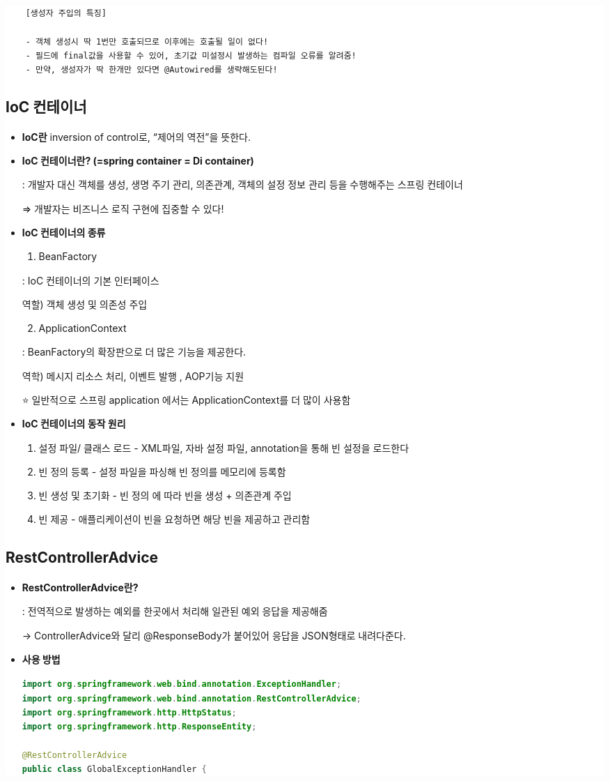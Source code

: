         [생성자 주입의 특징]
        
        - 객체 생성시 딱 1번만 호출되므로 이후에는 호출될 일이 없다!
        - 필드에 final값을 사용할 수 있어, 초기값 미설정시 발생하는 컴파일 오류를 알려줌!
        - 만약, 생성자가 딱 한개만 있다면 @Autowired를 생략해도된다!



## IoC 컨테이너
- **IoC란** inversion of control로, “제어의 역전”을 뜻한다.

- **IoC 컨테이너란? (=spring container = Di container)**
    
    : 개발자 대신 객체를 생성, 생명 주기 관리, 의존관계, 객체의 설정 정보 관리 등을 수행해주는 스프링 컨테이너
    
    ⇒ 개발자는 비즈니스 로직 구현에 집중할 수 있다!
    
- **IoC 컨테이너의 종류**
    
    1) BeanFactory 
    
    : IoC 컨테이너의 기본 인터페이스
    
    역할) 객체 생성 및 의존성 주입
    
    2) ApplicationContext
    
    : BeanFactory의 확장판으로 더 많은 기능을 제공한다.
    
    역학) 메시지 리소스 처리, 이벤트 발행 , AOP기능 지원
    
    ⭐️ 일반적으로 스프링 application 에서는 ApplicationContext를 더 많이 사용함
    
- **IoC 컨테이너의 동작 원리**
    
    1) 설정 파일/ 클래스 로드 - XML파일, 자바 설정 파일, annotation을 통해 빈 설정을 로드한다
    
    2) 빈 정의 등록 - 설정 파일을 파싱해 빈 정의를 메모리에 등록함
    
    3) 빈 생성 및 초기화 - 빈 정의 에 따라 빈을 생성 + 의존관계 주입
    
    4) 빈 제공 - 애플리케이션이 빈을 요청하면 해당 빈을 제공하고 관리함
 

## RestControllerAdvice

- **RestControllerAdvice란?**
    
    : 전역적으로 발생하는 예외를 한곳에서 처리해 일관된 예외 응답을 제공해줌
    
    → ControllerAdvice와 달리 @ResponseBody가 붙어있어 응답을 JSON형태로 내려다준다.
    
- **사용 방법**
    
    ```java
    import org.springframework.web.bind.annotation.ExceptionHandler;
    import org.springframework.web.bind.annotation.RestControllerAdvice;
    import org.springframework.http.HttpStatus;
    import org.springframework.http.ResponseEntity;
    
    @RestControllerAdvice
    public class GlobalExceptionHandler {
    